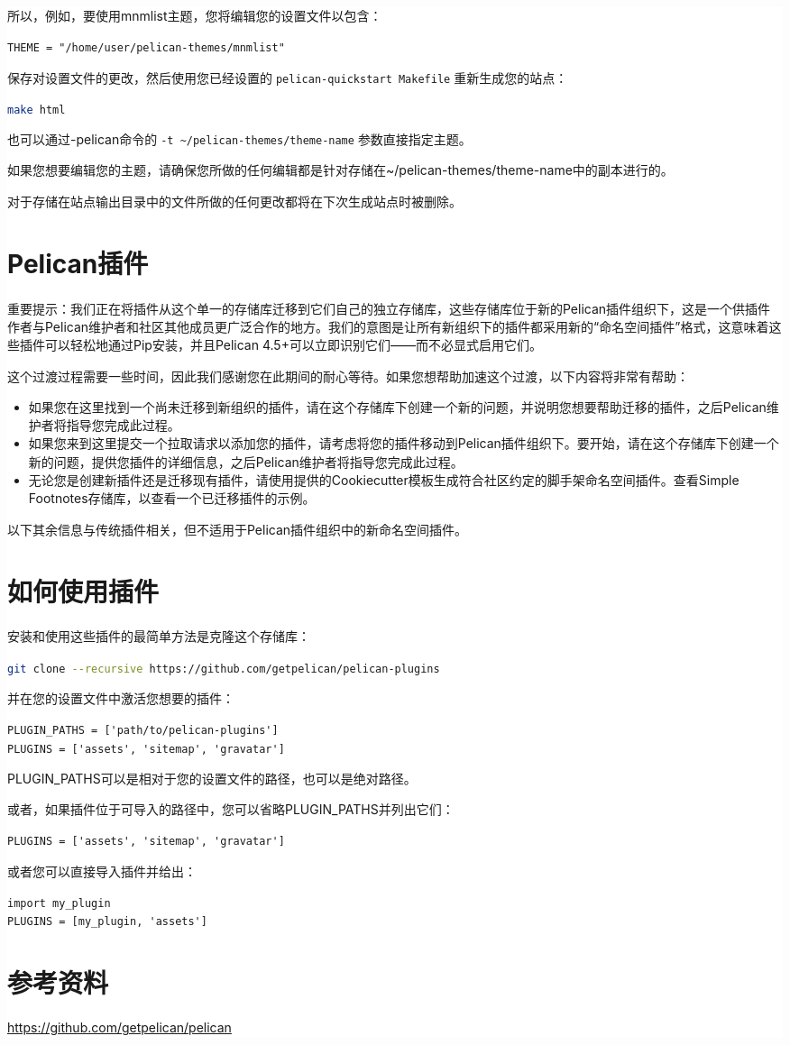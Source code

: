 所以，例如，要使用mnmlist主题，您将编辑您的设置文件以包含：

```
THEME = "/home/user/pelican-themes/mnmlist"
```

保存对设置文件的更改，然后使用您已经设置的 `pelican-quickstart Makefile` 重新生成您的站点：

```sh
make html
```

也可以通过-pelican命令的 `-t ~/pelican-themes/theme-name` 参数直接指定主题。

如果您想要编辑您的主题，请确保您所做的任何编辑都是针对存储在~/pelican-themes/theme-name中的副本进行的。

对于存储在站点输出目录中的文件所做的任何更改都将在下次生成站点时被删除。


# Pelican插件

重要提示：我们正在将插件从这个单一的存储库迁移到它们自己的独立存储库，这些存储库位于新的Pelican插件组织下，这是一个供插件作者与Pelican维护者和社区其他成员更广泛合作的地方。我们的意图是让所有新组织下的插件都采用新的“命名空间插件”格式，这意味着这些插件可以轻松地通过Pip安装，并且Pelican 4.5+可以立即识别它们——而不必显式启用它们。

这个过渡过程需要一些时间，因此我们感谢您在此期间的耐心等待。如果您想帮助加速这个过渡，以下内容将非常有帮助：

- 如果您在这里找到一个尚未迁移到新组织的插件，请在这个存储库下创建一个新的问题，并说明您想要帮助迁移的插件，之后Pelican维护者将指导您完成此过程。
- 如果您来到这里提交一个拉取请求以添加您的插件，请考虑将您的插件移动到Pelican插件组织下。要开始，请在这个存储库下创建一个新的问题，提供您插件的详细信息，之后Pelican维护者将指导您完成此过程。
- 无论您是创建新插件还是迁移现有插件，请使用提供的Cookiecutter模板生成符合社区约定的脚手架命名空间插件。查看Simple Footnotes存储库，以查看一个已迁移插件的示例。

以下其余信息与传统插件相关，但不适用于Pelican插件组织中的新命名空间插件。

# 如何使用插件

安装和使用这些插件的最简单方法是克隆这个存储库：

```sh
git clone --recursive https://github.com/getpelican/pelican-plugins
```

并在您的设置文件中激活您想要的插件：

```
PLUGIN_PATHS = ['path/to/pelican-plugins']
PLUGINS = ['assets', 'sitemap', 'gravatar']
```

PLUGIN_PATHS可以是相对于您的设置文件的路径，也可以是绝对路径。

或者，如果插件位于可导入的路径中，您可以省略PLUGIN_PATHS并列出它们：

```
PLUGINS = ['assets', 'sitemap', 'gravatar']
```

或者您可以直接导入插件并给出：

```
import my_plugin
PLUGINS = [my_plugin, 'assets']
```

# 参考资料

https://github.com/getpelican/pelican

